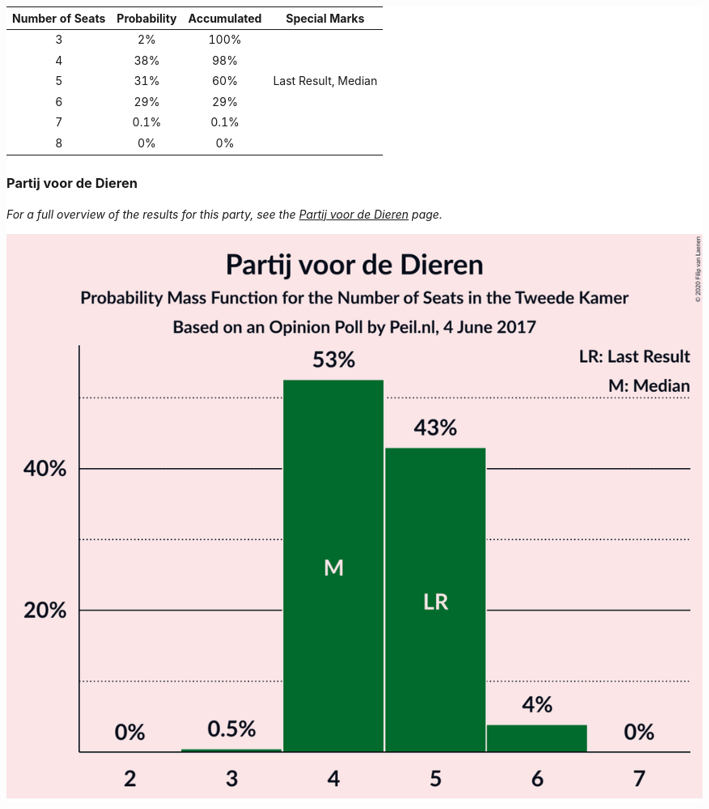 | Number of Seats | Probability | Accumulated | Special Marks |
|:---------------:|:-----------:|:-----------:|:-------------:|
| 3 | 2% | 100% |  |
| 4 | 38% | 98% |  |
| 5 | 31% | 60% | Last Result, Median |
| 6 | 29% | 29% |  |
| 7 | 0.1% | 0.1% |  |
| 8 | 0% | 0% |  |

### Partij voor de Dieren

*For a full overview of the results for this party, see the [Partij voor de Dieren](party-partijvoordedieren.html) page.*

![Graph with seats probability mass function not yet produced](2017-06-04-Peilnl-seats-pmf-partijvoordedieren.png "Seats Probability Mass Function")
